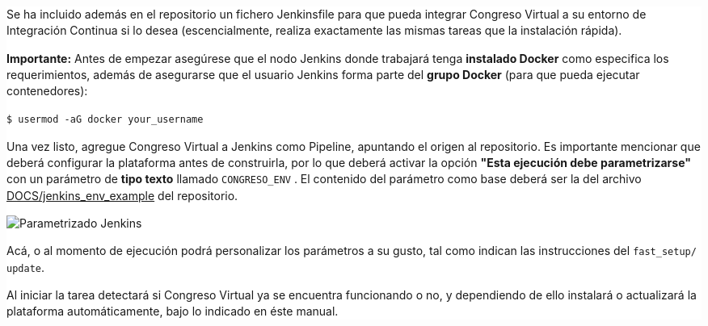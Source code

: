 Se ha incluido además en el repositorio un fichero Jenkinsfile para que pueda integrar Congreso Virtual a su entorno de Integración Continua si lo desea (escencialmente, realiza exactamente las mismas tareas que la instalación rápida).

**Importante:** Antes de empezar asegúrese que el nodo Jenkins donde trabajará tenga **instalado Docker** como especifica los requerimientos, además de asegurarse que el usuario Jenkins forma parte del **grupo Docker** (para que pueda ejecutar contenedores):
```
$ usermod -aG docker your_username
```

Una vez listo, agregue Congreso Virtual a Jenkins como Pipeline, apuntando el origen al repositorio. Es importante mencionar que deberá configurar la plataforma antes de construirla, por lo que deberá activar la opción **"Esta ejecución debe parametrizarse"** con un parámetro de **tipo texto** llamado `CONGRESO_ENV` . El contenido del parámetro como base deberá ser la del archivo [DOCS/jenkins_env_example](https://github.com/eii-pucv/congreso-virtual/blob/master/DOCS/jenkins_env_example) del repositorio.

![Parametrizado Jenkins](https://raw.github.com/eii-pucv/congreso-virtual/master/DOCS/includes/docs_parametrizado.png)

Acá, o al momento de ejecución podrá personalizar los parámetros a su gusto, tal como indican las instrucciones del `fast_setup/update`.

Al iniciar la tarea detectará si Congreso Virtual ya se encuentra funcionando o no, y dependiendo de ello instalará o actualizará la plataforma automáticamente, bajo lo indicado en éste manual.
